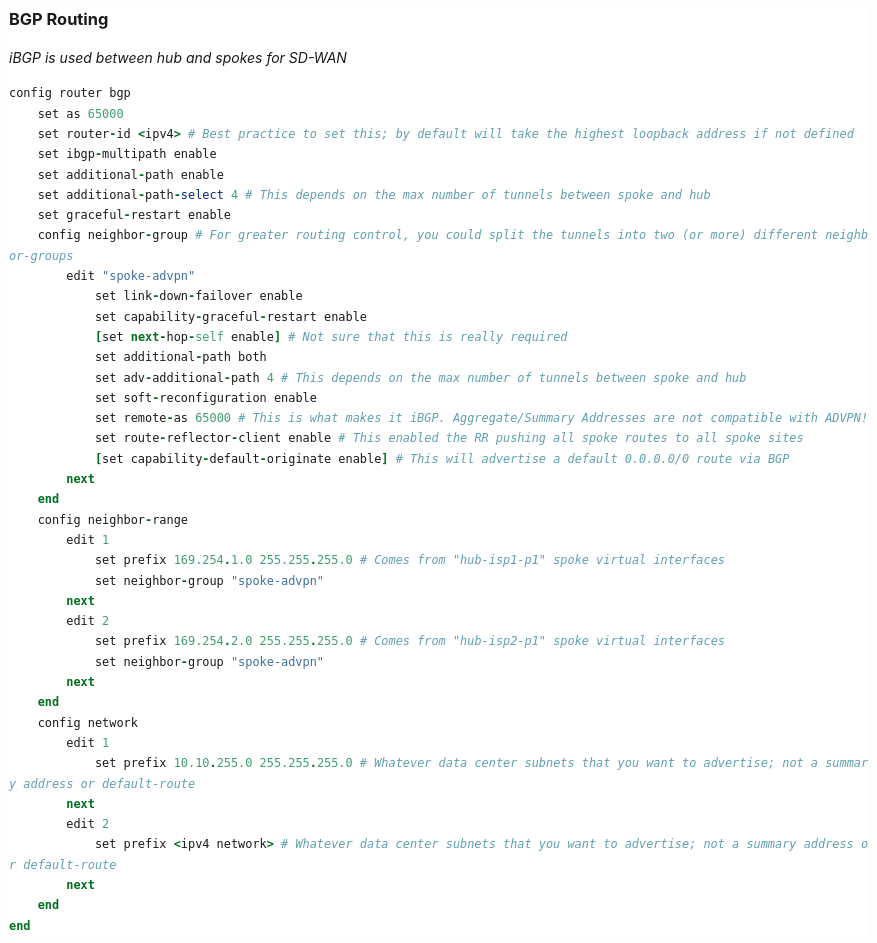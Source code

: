 ### BGP Routing

*iBGP is used between hub and spokes for SD-WAN*

```ruby
config router bgp
    set as 65000
    set router-id <ipv4> # Best practice to set this; by default will take the highest loopback address if not defined
    set ibgp-multipath enable
    set additional-path enable
    set additional-path-select 4 # This depends on the max number of tunnels between spoke and hub
    set graceful-restart enable
    config neighbor-group # For greater routing control, you could split the tunnels into two (or more) different neighbor-groups
        edit "spoke-advpn"
            set link-down-failover enable
            set capability-graceful-restart enable
            [set next-hop-self enable] # Not sure that this is really required
            set additional-path both
            set adv-additional-path 4 # This depends on the max number of tunnels between spoke and hub
            set soft-reconfiguration enable
            set remote-as 65000 # This is what makes it iBGP. Aggregate/Summary Addresses are not compatible with ADVPN!
            set route-reflector-client enable # This enabled the RR pushing all spoke routes to all spoke sites
            [set capability-default-originate enable] # This will advertise a default 0.0.0.0/0 route via BGP
        next
    end
    config neighbor-range
        edit 1
            set prefix 169.254.1.0 255.255.255.0 # Comes from "hub-isp1-p1" spoke virtual interfaces
            set neighbor-group "spoke-advpn"
        next
        edit 2
            set prefix 169.254.2.0 255.255.255.0 # Comes from "hub-isp2-p1" spoke virtual interfaces
            set neighbor-group "spoke-advpn"
        next
    end
    config network
        edit 1
            set prefix 10.10.255.0 255.255.255.0 # Whatever data center subnets that you want to advertise; not a summary address or default-route
        next
        edit 2
            set prefix <ipv4 network> # Whatever data center subnets that you want to advertise; not a summary address or default-route
        next
    end
end
```

